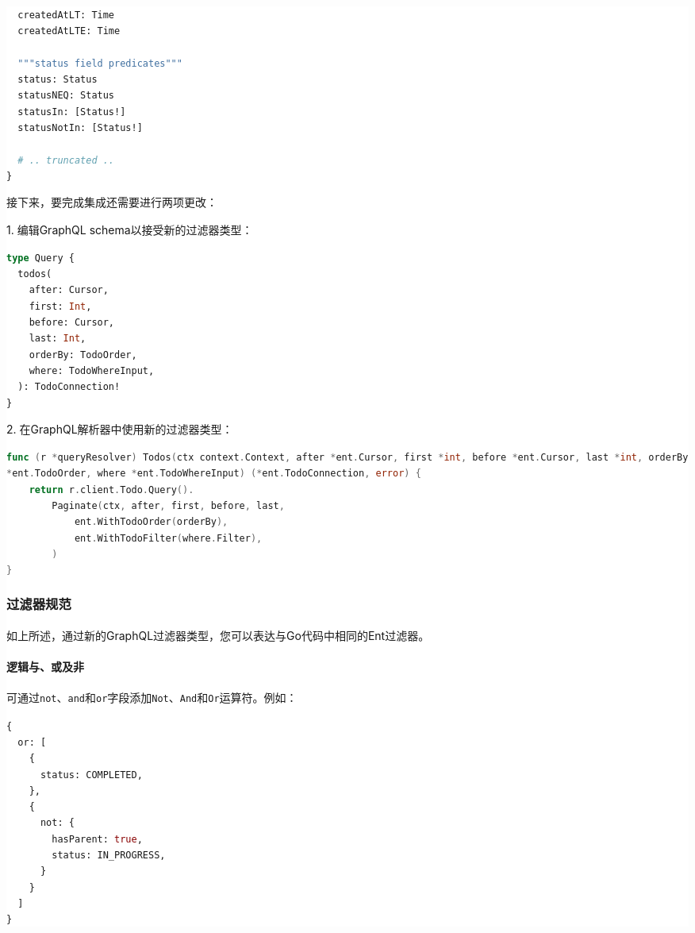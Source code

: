 ```graphql title="todo.graphql"
  createdAtLT: Time
  createdAtLTE: Time
  
  """status field predicates"""
  status: Status
  statusNEQ: Status
  statusIn: [Status!]
  statusNotIn: [Status!]
    
  # .. truncated ..
}
```

接下来，要完成集成还需要进行两项更改：

1\. 编辑GraphQL schema以接受新的过滤器类型：

```graphql {8}
type Query {
  todos(
    after: Cursor,
    first: Int,
    before: Cursor,
    last: Int,
    orderBy: TodoOrder,
    where: TodoWhereInput,
  ): TodoConnection!
}
```

2\. 在GraphQL解析器中使用新的过滤器类型：

```go {5}
func (r *queryResolver) Todos(ctx context.Context, after *ent.Cursor, first *int, before *ent.Cursor, last *int, orderBy *ent.TodoOrder, where *ent.TodoWhereInput) (*ent.TodoConnection, error) {
	return r.client.Todo.Query().
		Paginate(ctx, after, first, before, last,
			ent.WithTodoOrder(orderBy),
			ent.WithTodoFilter(where.Filter),
		)
}
```

### 过滤器规范

如上所述，通过新的GraphQL过滤器类型，您可以表达与Go代码中相同的Ent过滤器。

#### 逻辑与、或及非

可通过`not`、`and`和`or`字段添加`Not`、`And`和`Or`运算符。例如：

```graphql
{
  or: [
    {
      status: COMPLETED,
    },
    {
      not: {
        hasParent: true,
        status: IN_PROGRESS,
      }
    }
  ]
}
```
